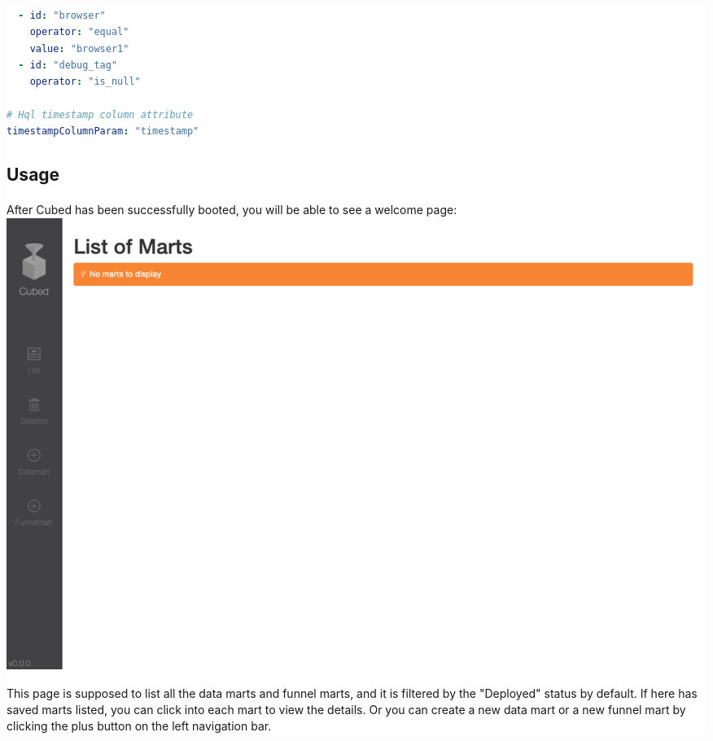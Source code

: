```yaml
  - id: "browser"
    operator: "equal"
    value: "browser1"
  - id: "debug_tag"
    operator: "is_null"

# Hql timestamp column attribute
timestampColumnParam: "timestamp"
```

## Usage
After Cubed has been successfully booted, you will be able to see a welcome page: ![welcome page](src/main/resources/static/img/doc-front-page.png)

This page is supposed to list all the data marts and funnel marts, and it is filtered by the "Deployed" status by default. If here has saved marts listed, you can click into each mart to view the details. Or you can create a new data mart or a new funnel mart by clicking the plus button on the left navigation bar.
